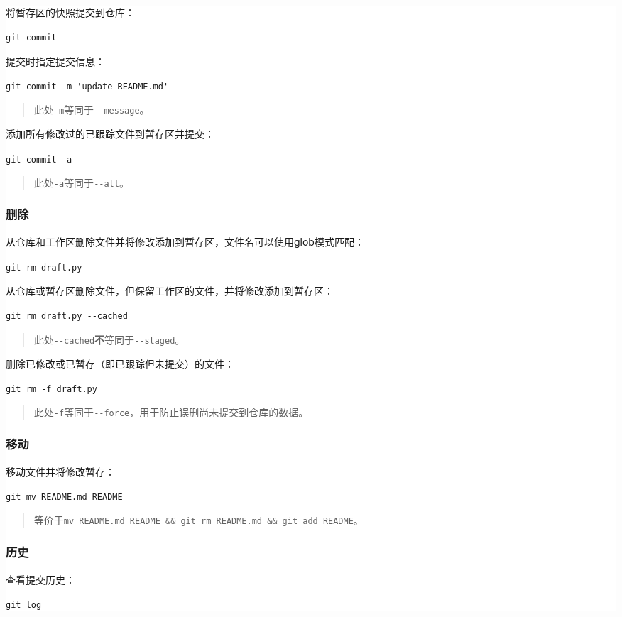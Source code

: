 将暂存区的快照提交到仓库：

```shell
git commit
```

提交时指定提交信息：

```shell
git commit -m 'update README.md'
```

> 此处`-m`等同于`--message`。

添加所有修改过的已跟踪文件到暂存区并提交：

```shell
git commit -a
```

> 此处`-a`等同于`--all`。

### 删除

从仓库和工作区删除文件并将修改添加到暂存区，文件名可以使用glob模式匹配：

```shell
git rm draft.py
```

从仓库或暂存区删除文件，但保留工作区的文件，并将修改添加到暂存区：

```shell
git rm draft.py --cached
```

> 此处`--cached`**不**等同于`--staged`。

删除已修改或已暂存（即已跟踪但未提交）的文件：

```shell
git rm -f draft.py
```

> 此处`-f`等同于`--force`，用于防止误删尚未提交到仓库的数据。

### 移动

移动文件并将修改暂存：

```shell
git mv README.md README
```

> 等价于`mv README.md README && git rm README.md && git add README`。

### 历史

查看提交历史：

```shell
git log
```
